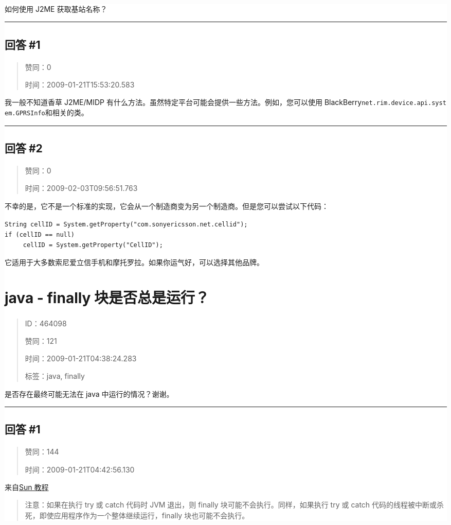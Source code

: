 如何使用 J2ME 获取基站名称？

* * *

## 回答 #1

> 赞同：0
> 
> 时间：2009-01-21T15:53:20.583

我一般不知道香草 J2ME/MIDP 有什么方法。虽然特定平台可能会提供一些方法。例如，您可以使用 BlackBerry`net.rim.device.api.system.GPRSInfo`和相关的类。

* * *

## 回答 #2

> 赞同：0
> 
> 时间：2009-02-03T09:56:51.763

不幸的是，它不是一个标准的实现，它会从一个制造商变为另一个制造商。但是您可以尝试以下代码：

```
String cellID = System.getProperty("com.sonyericsson.net.cellid");  
if (cellID == null)
     cellID = System.getProperty("CellID"); 
```

它适用于大多数索尼爱立信手机和摩托罗拉。如果你运气好，可以选择其他品牌。

# java - finally 块是否总是运行？

> ID：464098
> 
> 赞同：121
> 
> 时间：2009-01-21T04:38:24.283
> 
> 标签：java, finally

是否存在最终可能无法在 java 中运行的情况？谢谢。

* * *

## 回答 #1

> 赞同：144
> 
> 时间：2009-01-21T04:42:56.130

来自[Sun 教程](http://docs.oracle.com/javase/tutorial/essential/exceptions/finally.html)

> 注意：如果在执行 try 或 catch 代码时 JVM 退出，则 finally 块可能不会执行。同样，如果执行 try 或 catch 代码的线程被中断或杀死，即使应用程序作为一个整体继续运行，finally 块也可能不会执行。
